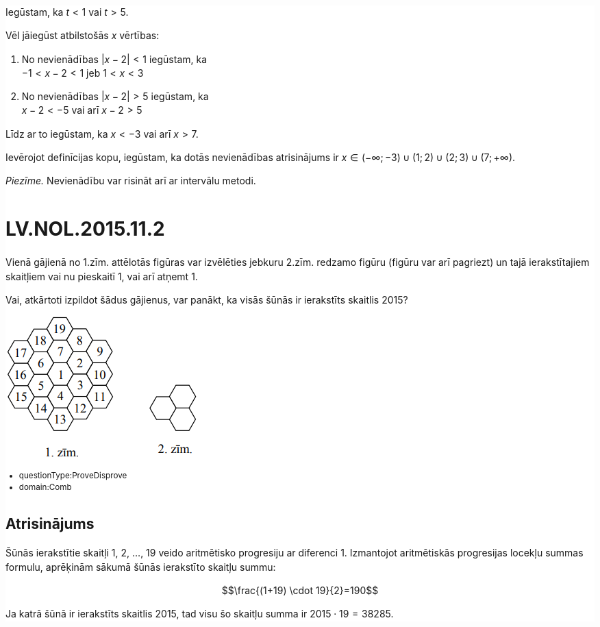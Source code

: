 Iegūstam, ka $t<1$ vai $t>5$.

Vēl jāiegūst atbilstošās $x$ vērtības:

1) No nevienādības $|x-2| < 1$ iegūstam, ka  
   $-1 < x-2 < 1$ jeb $1 < x < 3$

2) No nevienādības $|x-2|>5$ iegūstam, ka  
   $x-2<-5$ vai arī $x-2>5$

Līdz ar to iegūstam, ka $x<-3$ vai arī $x>7$.

Ievērojot definīcijas kopu, iegūstam, ka dotās nevienādības atrisinājums ir 
$x \in(-\infty;-3) \cup(1; 2) \cup(2; 3) \cup(7;+\infty)$.

*Piezīme.* Nevienādību var risināt arī ar intervālu metodi.



# <lo-sample/> LV.NOL.2015.11.2

Vienā gājienā no 1.zīm. attēlotās figūras var izvēlēties jebkuru 2.zīm. redzamo
figūru (figūru var arī pagriezt) un tajā ierakstītajiem skaitļiem vai nu 
pieskaitī $1$, vai arī atņemt $1$.

Vai, atkārtoti izpildot šādus gājienus, var panākt, ka visās šūnās ir 
ierakstīts skaitlis $2015$?

![](LV.NOL.2015.11.2.png)

<small>

* questionType:ProveDisprove
* domain:Comb

</small>

## Atrisinājums

Šūnās ierakstītie skaitļi $1,\ 2,\ \ldots,\ 19$ veido aritmētisko progresiju ar
diferenci $1$. Izmantojot aritmētiskās progresijas locekļu summas formulu, 
aprēķinām sākumā šūnās ierakstīto skaitļu summu:

$$\frac{(1+19) \cdot 19}{2}=190$$

Ja katrā šūnā ir ierakstīts skaitlis $2015$, tad visu šo skaitļu summa ir 
$2015 \cdot 19=38285$.
